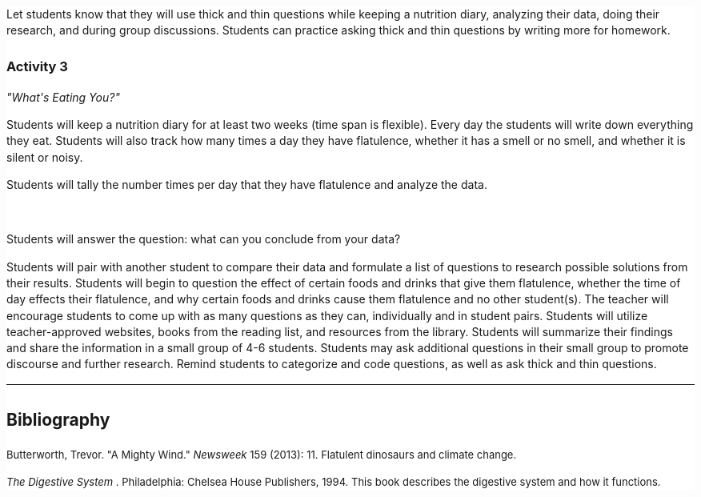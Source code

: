 <p>
  Let students know that they will use thick and thin questions while keeping a nutrition diary, analyzing their data, doing their research, and during group discussions. Students can practice asking thick and thin questions by writing more for homework.
 </p>

<h3>
  Activity 3
 </h3>
<p>
  <i>
   "What's Eating You?"
  </i>
 </p>
<p>
  Students will keep a nutrition diary for at least two weeks (time span is flexible). Every day the students will write down everything they eat. Students will also track how many times a day they have flatulence, whether it has a smell or no smell, and whether it is silent or noisy.
 </p>
 <p>
  Students will tally the number times per day that they have flatulence and analyze the data.
 </p>
<p>
  <img alt="" src="../../../images/2013/4/13.04.04.01.jpg"/>
 </p>
<p>
  Students will answer the question: what can you conclude from your data?
 </p>
 <p>
  Students will pair with another student to compare their data and formulate a list of questions to research possible solutions from their results. Students will begin to question the effect of certain foods and drinks that give them flatulence, whether the time of day effects their flatulence, and why certain foods and drinks cause them flatulence and no other student(s). The teacher will encourage students to come up with as many questions as they can, individually and in student pairs. Students will utilize teacher-approved websites, books from the reading list, and resources from the library. Students will summarize their findings and share the information in a small group of 4-6 students. Students may ask additional questions in their small group to promote discourse and further research. Remind students to categorize and code questions, as well as ask thick and thin questions.
 </p>
 <p>
  <b>
  </b>
 </p>
<hr/>
 <h2>
  Bibliography
 </h2>
 <p>
  <font size="-1">
   Butterworth, Trevor. "A Mighty Wind."
   <i>
    Newsweek
   </i>
   159 (2013): 11. Flatulent dinosaurs and climate change.
<p>
    <i>
     The Digestive System
    </i>
    . Philadelphia: Chelsea House Publishers, 1994. This book describes the digestive system and how it functions.
   </p>
<p>
    <i>